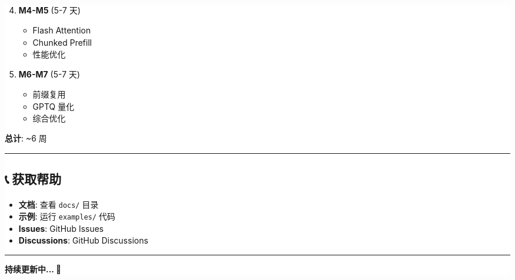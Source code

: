 4. **M4-M5** (5-7 天)
   - Flash Attention
   - Chunked Prefill
   - 性能优化

5. **M6-M7** (5-7 天)
   - 前缀复用
   - GPTQ 量化
   - 综合优化

**总计**: ~6 周

---

## 📞 获取帮助

- **文档**: 查看 `docs/` 目录
- **示例**: 运行 `examples/` 代码
- **Issues**: GitHub Issues
- **Discussions**: GitHub Discussions

---

**持续更新中... 🚀**


